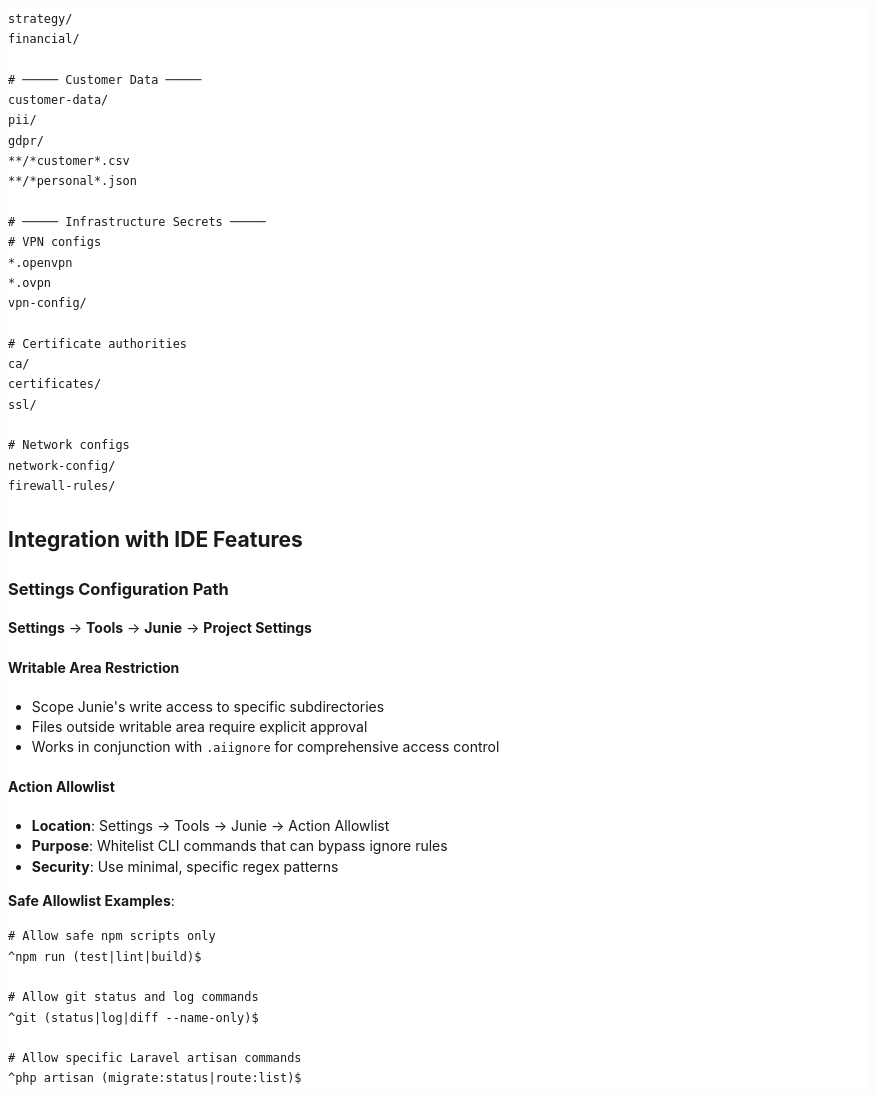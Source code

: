 ```gitignore
strategy/
financial/

# ───── Customer Data ─────
customer-data/
pii/
gdpr/
**/*customer*.csv
**/*personal*.json

# ───── Infrastructure Secrets ─────
# VPN configs
*.openvpn
*.ovpn
vpn-config/

# Certificate authorities
ca/
certificates/
ssl/

# Network configs
network-config/
firewall-rules/
```

## Integration with IDE Features

### Settings Configuration Path
**Settings** → **Tools** → **Junie** → **Project Settings**

#### Writable Area Restriction
- Scope Junie's write access to specific subdirectories
- Files outside writable area require explicit approval
- Works in conjunction with `.aiignore` for comprehensive access control

#### Action Allowlist
- **Location**: Settings → Tools → Junie → Action Allowlist
- **Purpose**: Whitelist CLI commands that can bypass ignore rules
- **Security**: Use minimal, specific regex patterns

**Safe Allowlist Examples**:
```regex
# Allow safe npm scripts only
^npm run (test|lint|build)$

# Allow git status and log commands
^git (status|log|diff --name-only)$

# Allow specific Laravel artisan commands
^php artisan (migrate:status|route:list)$
```
